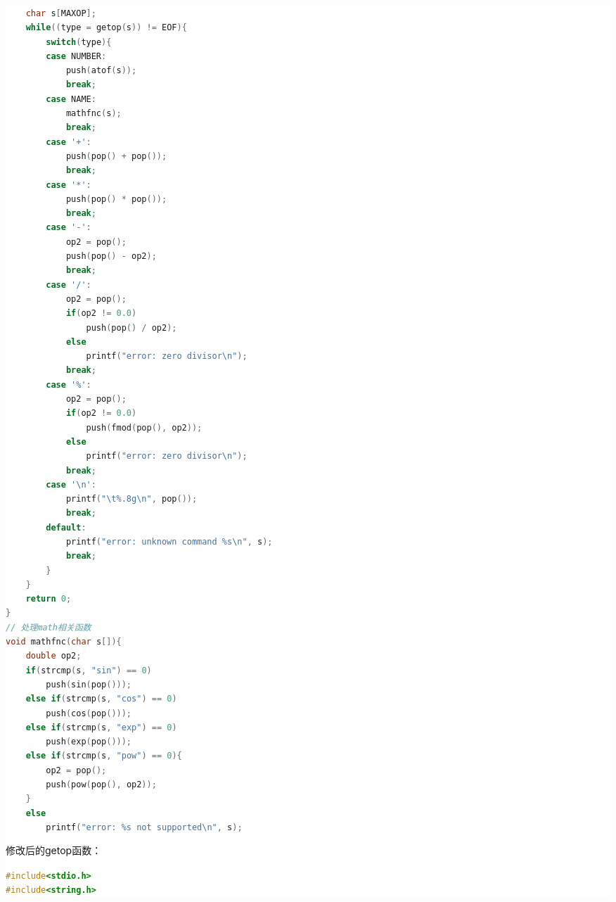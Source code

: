 ``` C
    char s[MAXOP];
    while((type = getop(s)) != EOF){
        switch(type){
        case NUMBER:
            push(atof(s));
            break;
        case NAME:
            mathfnc(s);
            break;
        case '+':
            push(pop() + pop());
            break;
        case '*':
            push(pop() * pop());
            break;
        case '-':
            op2 = pop();
            push(pop() - op2);
            break;
        case '/':
            op2 = pop();
            if(op2 != 0.0)
                push(pop() / op2);
            else
                printf("error: zero divisor\n");
            break;
        case '%':
            op2 = pop();
            if(op2 != 0.0)
                push(fmod(pop(), op2));
            else
                printf("error: zero divisor\n");
            break;
        case '\n':
            printf("\t%.8g\n", pop());
            break;
        default:
            printf("error: unknown command %s\n", s);
            break;
        }
    }
    return 0;
}
// 处理math相关函数
void mathfnc(char s[]){
    double op2;
    if(strcmp(s, "sin") == 0)
        push(sin(pop()));
    else if(strcmp(s, "cos") == 0)
        push(cos(pop()));
    else if(strcmp(s, "exp") == 0)
        push(exp(pop()));
    else if(strcmp(s, "pow") == 0){
        op2 = pop();
        push(pow(pop(), op2));
    }
    else
        printf("error: %s not supported\n", s);
```  
修改后的getop函数：  
``` C
#include<stdio.h>
#include<string.h>
```